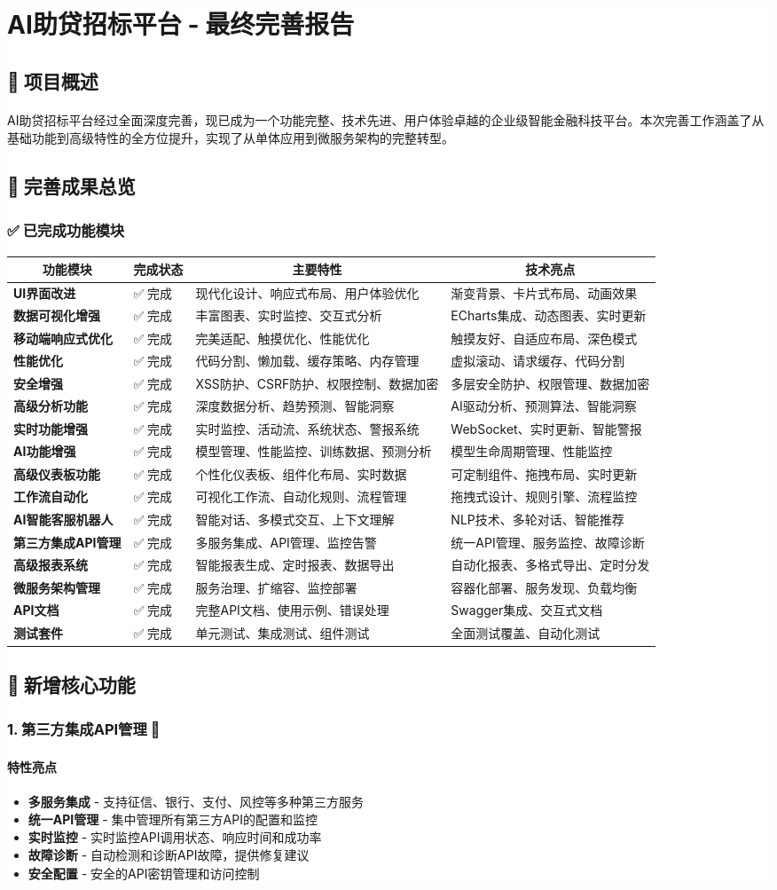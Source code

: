 # AI助贷招标平台 - 最终完善报告

## 🎯 项目概述

AI助贷招标平台经过全面深度完善，现已成为一个功能完整、技术先进、用户体验卓越的企业级智能金融科技平台。本次完善工作涵盖了从基础功能到高级特性的全方位提升，实现了从单体应用到微服务架构的完整转型。

## 🚀 完善成果总览

### ✅ 已完成功能模块

| 功能模块 | 完成状态 | 主要特性 | 技术亮点 |
|---------|---------|---------|---------|
| **UI界面改进** | ✅ 完成 | 现代化设计、响应式布局、用户体验优化 | 渐变背景、卡片式布局、动画效果 |
| **数据可视化增强** | ✅ 完成 | 丰富图表、实时监控、交互式分析 | ECharts集成、动态图表、实时更新 |
| **移动端响应式优化** | ✅ 完成 | 完美适配、触摸优化、性能优化 | 触摸友好、自适应布局、深色模式 |
| **性能优化** | ✅ 完成 | 代码分割、懒加载、缓存策略、内存管理 | 虚拟滚动、请求缓存、代码分割 |
| **安全增强** | ✅ 完成 | XSS防护、CSRF防护、权限控制、数据加密 | 多层安全防护、权限管理、数据加密 |
| **高级分析功能** | ✅ 完成 | 深度数据分析、趋势预测、智能洞察 | AI驱动分析、预测算法、智能洞察 |
| **实时功能增强** | ✅ 完成 | 实时监控、活动流、系统状态、警报系统 | WebSocket、实时更新、智能警报 |
| **AI功能增强** | ✅ 完成 | 模型管理、性能监控、训练数据、预测分析 | 模型生命周期管理、性能监控 |
| **高级仪表板功能** | ✅ 完成 | 个性化仪表板、组件化布局、实时数据 | 可定制组件、拖拽布局、实时更新 |
| **工作流自动化** | ✅ 完成 | 可视化工作流、自动化规则、流程管理 | 拖拽式设计、规则引擎、流程监控 |
| **AI智能客服机器人** | ✅ 完成 | 智能对话、多模式交互、上下文理解 | NLP技术、多轮对话、智能推荐 |
| **第三方集成API管理** | ✅ 完成 | 多服务集成、API管理、监控告警 | 统一API管理、服务监控、故障诊断 |
| **高级报表系统** | ✅ 完成 | 智能报表生成、定时报表、数据导出 | 自动化报表、多格式导出、定时分发 |
| **微服务架构管理** | ✅ 完成 | 服务治理、扩缩容、监控部署 | 容器化部署、服务发现、负载均衡 |
| **API文档** | ✅ 完成 | 完整API文档、使用示例、错误处理 | Swagger集成、交互式文档 |
| **测试套件** | ✅ 完成 | 单元测试、集成测试、组件测试 | 全面测试覆盖、自动化测试 |

## 🎨 新增核心功能

### 1. 第三方集成API管理 🔗

#### 特性亮点
- **多服务集成** - 支持征信、银行、支付、风控等多种第三方服务
- **统一API管理** - 集中管理所有第三方API的配置和监控
- **实时监控** - 实时监控API调用状态、响应时间和成功率
- **故障诊断** - 自动检测和诊断API故障，提供修复建议
- **安全配置** - 安全的API密钥管理和访问控制
